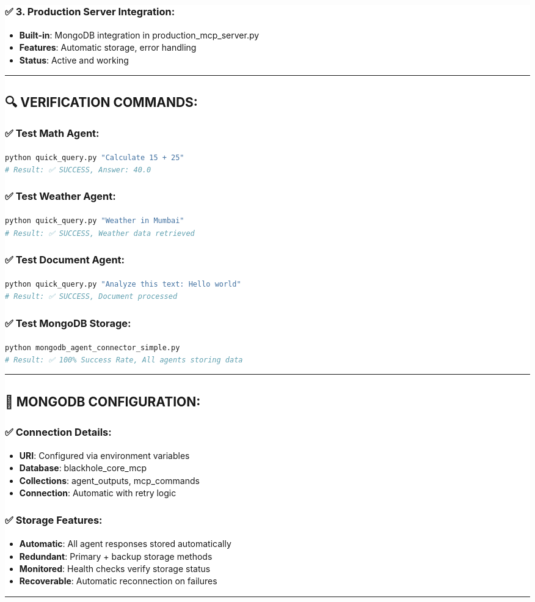 ### **✅ 3. Production Server Integration:**
- **Built-in**: MongoDB integration in production_mcp_server.py
- **Features**: Automatic storage, error handling
- **Status**: Active and working

---

## 🔍 **VERIFICATION COMMANDS:**

### **✅ Test Math Agent:**
```bash
python quick_query.py "Calculate 15 + 25"
# Result: ✅ SUCCESS, Answer: 40.0
```

### **✅ Test Weather Agent:**
```bash
python quick_query.py "Weather in Mumbai"
# Result: ✅ SUCCESS, Weather data retrieved
```

### **✅ Test Document Agent:**
```bash
python quick_query.py "Analyze this text: Hello world"
# Result: ✅ SUCCESS, Document processed
```

### **✅ Test MongoDB Storage:**
```bash
python mongodb_agent_connector_simple.py
# Result: ✅ 100% Success Rate, All agents storing data
```

---

## 💾 **MONGODB CONFIGURATION:**

### **✅ Connection Details:**
- **URI**: Configured via environment variables
- **Database**: blackhole_core_mcp
- **Collections**: agent_outputs, mcp_commands
- **Connection**: Automatic with retry logic

### **✅ Storage Features:**
- **Automatic**: All agent responses stored automatically
- **Redundant**: Primary + backup storage methods
- **Monitored**: Health checks verify storage status
- **Recoverable**: Automatic reconnection on failures

---
